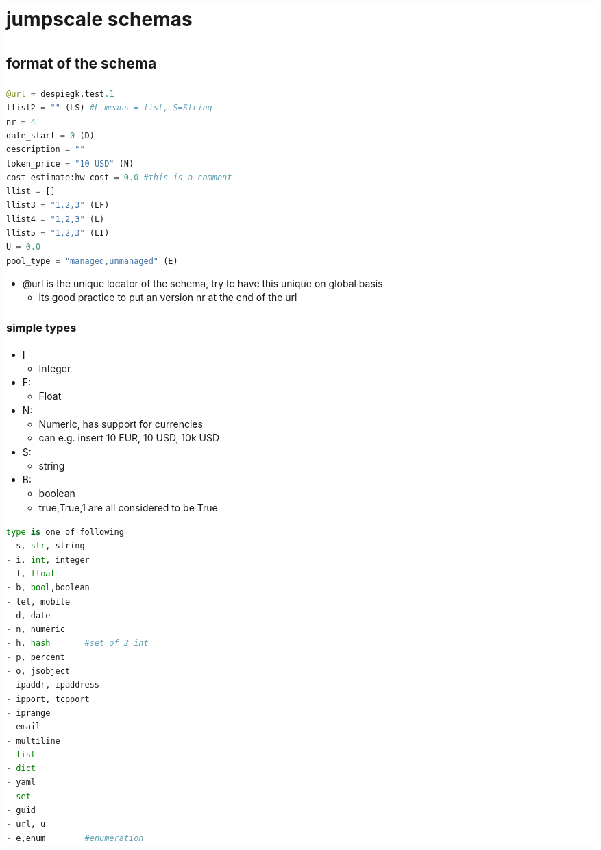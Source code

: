 
# jumpscale schemas

## format of the schema


```python
@url = despiegk.test.1
llist2 = "" (LS) #L means = list, S=String        
nr = 4
date_start = 0 (D)
description = ""
token_price = "10 USD" (N)
cost_estimate:hw_cost = 0.0 #this is a comment
llist = []
llist3 = "1,2,3" (LF)
llist4 = "1,2,3" (L)
llist5 = "1,2,3" (LI)
U = 0.0
pool_type = "managed,unmanaged" (E)
```

- @url is the unique locator of the schema, try to have this unique on global basis
  - its good practice to put an version nr at the end of the url

### simple types

- I
  - Integer
- F:
  - Float
- N:
  - Numeric, has support for currencies
  - can e.g. insert 10 EUR, 10 USD, 10k USD
- S:
  - string
- B:
  - boolean
  - true,True,1 are all considered to be True

```python
type is one of following
- s, str, string
- i, int, integer
- f, float
- b, bool,boolean
- tel, mobile
- d, date
- n, numeric
- h, hash       #set of 2 int
- p, percent
- o, jsobject
- ipaddr, ipaddress
- ipport, tcpport
- iprange
- email
- multiline
- list
- dict
- yaml
- set
- guid
- url, u
- e,enum        #enumeration
```